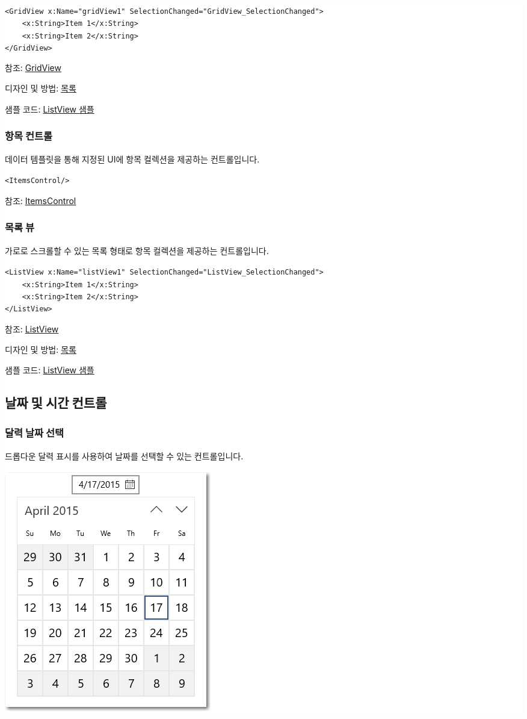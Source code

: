 ```xaml
<GridView x:Name="gridView1" SelectionChanged="GridView_SelectionChanged">
    <x:String>Item 1</x:String>
    <x:String>Item 2</x:String>
</GridView>
```

참조: [GridView](https://msdn.microsoft.com/library/windows/apps/xaml/windows.ui.xaml.controls.gridview.aspx) 

디자인 및 방법: [목록](lists.md) 

샘플 코드: [ListView 샘플](http://go.microsoft.com/fwlink/p/?LinkId=619900)

### 항목 컨트롤
데이터 템플릿을 통해 지정된 UI에 항목 컬렉션을 제공하는 컨트롤입니다. 

```xaml
<ItemsControl/>
```

참조: [ItemsControl](https://msdn.microsoft.com/library/windows/apps/xaml/windows.ui.xaml.controls.itemscontrol.aspx) 

### 목록 뷰
가로로 스크롤할 수 있는 목록 형태로 항목 컬렉션을 제공하는 컨트롤입니다.

```xaml
<ListView x:Name="listView1" SelectionChanged="ListView_SelectionChanged">
    <x:String>Item 1</x:String>
    <x:String>Item 2</x:String>
</ListView>
```

참조: [ListView](https://msdn.microsoft.com/library/windows/apps/xaml/windows.ui.xaml.controls.listview.aspx) 

디자인 및 방법: [목록](lists.md) 

샘플 코드: [ListView 샘플](http://go.microsoft.com/fwlink/p/?LinkId=619900)

## 날짜 및 시간 컨트롤

### 달력 날짜 선택
드롭다운 달력 표시를 사용하여 날짜를 선택할 수 있는 컨트롤입니다.

![일정 보기가 열려 있는 일정 날짜 선택 기능입니다.](images/controls/calendar-date-picker-open.png)
